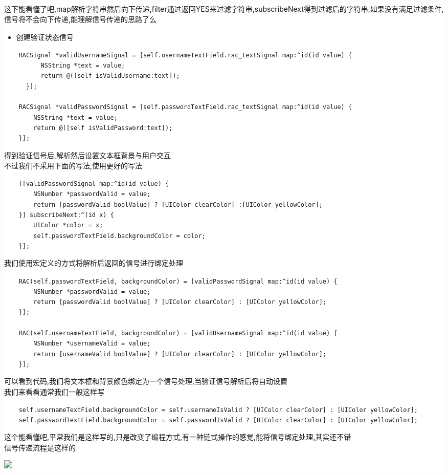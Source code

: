 这下能看懂了吧,map解析字符串然后向下传递,filter通过返回YES来过滤字符串,subscribeNext得到过滤后的字符串,如果没有满足过滤条件,信号将不会向下传递,能理解信号传递的思路了么    

- 创建验证状态信号

``` code
    RACSignal *validUsernameSignal = [self.usernameTextField.rac_textSignal map:^id(id value) {
          NSString *text = value;
          return @([self isValidUsername:text]);
      }];
    
    RACSignal *validPasswordSignal = [self.passwordTextField.rac_textSignal map:^id(id value) {
        NSString *text = value;
        return @([self isValidPassword:text]);
    }];
```

得到验证信号后,解析然后设置文本框背景与用户交互    
不过我们不采用下面的写法,使用更好的写法    

``` code
    [[validPasswordSignal map:^id(id value) {
        NSNumber *passwordValid = value;
        return [passwordValid boolValue] ? [UIColor clearColor] :[UIColor yellowColor];
    }] subscribeNext:^(id x) {
        UIColor *color = x;
        self.passwordTextField.backgroundColor = color;
    }];
```

我们使用宏定义的方式将解析后返回的信号进行绑定处理    

``` code
    RAC(self.passwordTextField, backgroundColor) = [validPasswordSignal map:^id(id value) {
        NSNumber *passwordValid = value;
        return [passwordValid boolValue] ? [UIColor clearColor] : [UIColor yellowColor];
    }];

    RAC(self.usernameTextField, backgroundColor) = [validUsernameSignal map:^id(id value) {
        NSNumber *usernameValid = value;
        return [usernameValid boolValue] ? [UIColor clearColor] : [UIColor yellowColor];
    }];
```

可以看到代码,我们将文本框和背景颜色绑定为一个信号处理,当验证信号解析后将自动设置    
我们来看看通常我们一般这样写    

``` code
    self.usernameTextField.backgroundColor = self.usernameIsValid ? [UIColor clearColor] : [UIColor yellowColor];
    self.passwordTextField.backgroundColor = self.passwordIsValid ? [UIColor clearColor] : [UIColor yellowColor];
```

这个能看懂吧,平常我们是这样写的,只是改变了编程方式,有一种链式操作的感觉,能将信号绑定处理,其实还不错    
信号传递流程是这样的   

![](/images/iOS/reactivecocoa/l3.png)
